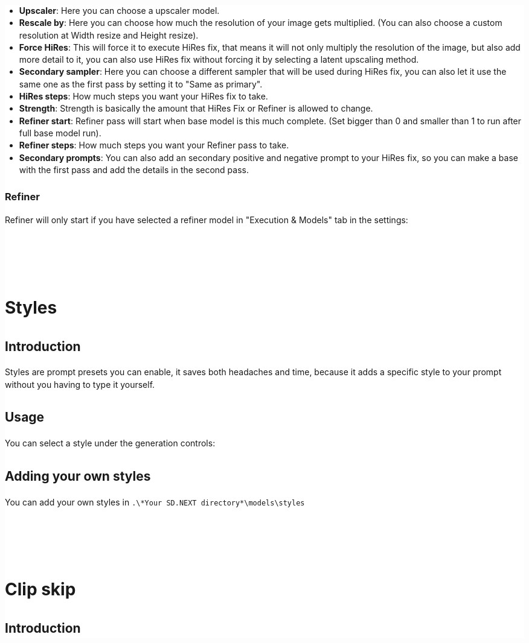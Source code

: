 - **Upscaler**: Here you can choose a upscaler model.
- **Rescale by**: Here you can choose how much the resolution of your image gets multiplied. (You can also choose a custom resolution at Width resize and Height resize).
- **Force HiRes**: This will force it to execute HiRes fix, that means it will not only multiply the resolution of the image, but also add more detail to it, you can also use HiRes fix without forcing it by selecting a latent upscaling method.
- **Secondary sampler**: Here you can choose a different sampler that will be used during HiRes fix, you can also let it use the same one as the first pass by setting it to "Same as primary".
- **HiRes steps**: How much steps you want your HiRes fix to take.
- **Strength**: Strength is basically the amount that HiRes Fix or Refiner is allowed to change.
- **Refiner start**: Refiner pass will start when base model is this much complete. (Set bigger than 0 and smaller than 1 to run after full base model run).
- **Refiner steps**: How much steps you want your Refiner pass to take.
- **Secondary prompts**: You can also add an secondary positive and negative prompt to your HiRes fix, so you can make a base with the first pass and add the details in the second pass.

### Refiner

Refiner will only start if you have selected a refiner model in "Execution & Models" tab in the settings:


<br>
<br>
<br>

# Styles

## Introduction

Styles are prompt presets you can enable, it saves both headaches and time, because it adds a specific style to your prompt without you having to type it yourself.

## Usage

You can select a style under the generation controls:


## Adding your own styles

You can add your own styles in `.\*Your SD.NEXT directory*\models\styles`

<br>
<br>
<br>

# Clip skip

## Introduction
